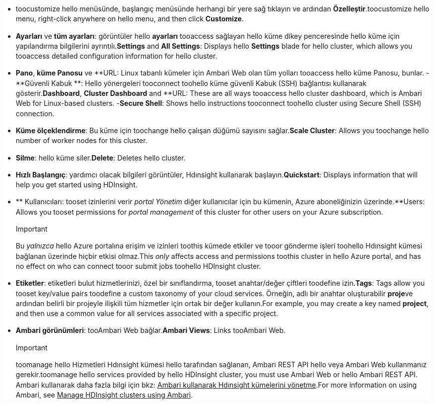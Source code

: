    * <span data-ttu-id="5169e-154">toocustomize hello menüsünde, başlangıç menüsünde herhangi bir yere sağ tıklayın ve ardından **Özelleştir**.</span><span class="sxs-lookup"><span data-stu-id="5169e-154">toocustomize hello menu, right-click anywhere on hello menu, and then click **Customize**.</span></span>
   * <span data-ttu-id="5169e-155">**Ayarları** ve **tüm ayarları**: görüntüler hello **ayarları** tooaccess sağlayan hello küme dikey penceresinde hello küme için yapılandırma bilgilerini ayrıntılı.</span><span class="sxs-lookup"><span data-stu-id="5169e-155">**Settings** and **All Settings**: Displays hello **Settings** blade for hello cluster, which allows you tooaccess detailed configuration information for hello cluster.</span></span>
   * <span data-ttu-id="5169e-156">**Pano**, **küme Panosu** ve **URL: Linux tabanlı kümeler için Ambari Web olan tüm yolları tooaccess hello küme Panosu, bunlar. -**Güvenli Kabuk **: Hello yönergeleri tooconnect toohello küme güvenli Kabuk (SSH) bağlantısı kullanarak gösterir.</span><span class="sxs-lookup"><span data-stu-id="5169e-156">**Dashboard**, **Cluster Dashboard** and **URL: These are all ways tooaccess hello cluster dashboard, which is Ambari Web for Linux-based clusters. -**Secure Shell**: Shows hello instructions tooconnect toohello cluster using Secure Shell (SSH) connection.</span></span>
   * <span data-ttu-id="5169e-157">**Küme ölçeklendirme**: Bu küme için toochange hello çalışan düğümü sayısını sağlar.</span><span class="sxs-lookup"><span data-stu-id="5169e-157">**Scale Cluster**: Allows you toochange hello number of worker nodes for this cluster.</span></span>
   * <span data-ttu-id="5169e-158">**Silme**: hello küme siler.</span><span class="sxs-lookup"><span data-stu-id="5169e-158">**Delete**: Deletes hello cluster.</span></span>
   * <span data-ttu-id="5169e-159">**Hızlı Başlangıç**: yardımcı olacak bilgileri görüntüler, Hdınsight kullanarak başlayın.</span><span class="sxs-lookup"><span data-stu-id="5169e-159">**Quickstart**: Displays information that will help you get started using HDInsight.</span></span>
   * <span data-ttu-id="5169e-160">** Kullanıcıları: tooset izinlerini verir *portal Yönetim* diğer kullanıcılar için bu kümenin, Azure aboneliğinizin üzerinde.</span><span class="sxs-lookup"><span data-stu-id="5169e-160">**Users: Allows you tooset permissions for *portal management* of this cluster for other users on your Azure subscription.</span></span>

     > [!IMPORTANT]
     > <span data-ttu-id="5169e-161">Bu *yalnızca* hello Azure portalına erişim ve izinleri toothis kümede etkiler ve tooor gönderme işleri toohello Hdınsight kümesi bağlanan üzerinde hiçbir etkisi olmaz.</span><span class="sxs-lookup"><span data-stu-id="5169e-161">This *only* affects access and permissions toothis cluster in hello Azure portal, and has no effect on who can connect tooor submit jobs toohello HDInsight cluster.</span></span>
     >
     >
   * <span data-ttu-id="5169e-162">**Etiketler**: etiketleri bulut hizmetlerinizi, özel bir sınıflandırma, tooset anahtar/değer çiftleri toodefine izin.</span><span class="sxs-lookup"><span data-stu-id="5169e-162">**Tags**: Tags allow you tooset key/value pairs toodefine a custom taxonomy of your cloud services.</span></span> <span data-ttu-id="5169e-163">Örneğin, adlı bir anahtar oluşturabilir **proje**ve ardından belirli bir projeyle ilişkili tüm hizmetler için ortak bir değer kullanın.</span><span class="sxs-lookup"><span data-stu-id="5169e-163">For example, you may create a key named **project**, and then use a common value for all services associated with a specific project.</span></span>
   * <span data-ttu-id="5169e-164">**Ambari görünümleri**: tooAmbari Web bağlar.</span><span class="sxs-lookup"><span data-stu-id="5169e-164">**Ambari Views**: Links tooAmbari Web.</span></span>

     > [!IMPORTANT]
     > <span data-ttu-id="5169e-165">toomanage hello Hizmetleri Hdınsight kümesi hello tarafından sağlanan, Ambari REST API hello veya Ambari Web kullanmanız gerekir.</span><span class="sxs-lookup"><span data-stu-id="5169e-165">toomanage hello services provided by hello HDInsight cluster, you must use Ambari Web or hello Ambari REST API.</span></span> <span data-ttu-id="5169e-166">Ambari kullanarak daha fazla bilgi için bkz: [Ambari kullanarak Hdınsight kümelerini yönetme](hdinsight-hadoop-manage-ambari.md).</span><span class="sxs-lookup"><span data-stu-id="5169e-166">For more information on using Ambari, see [Manage HDInsight clusters using Ambari](hdinsight-hadoop-manage-ambari.md).</span></span>
     >
     >


[azure-portal]: https://portal.azure.com
[image-hadoopcommandline]: ./media/hdinsight-administer-use-management-portal/hdinsight-hadoop-command-line.png "Hadoop komut satırı"